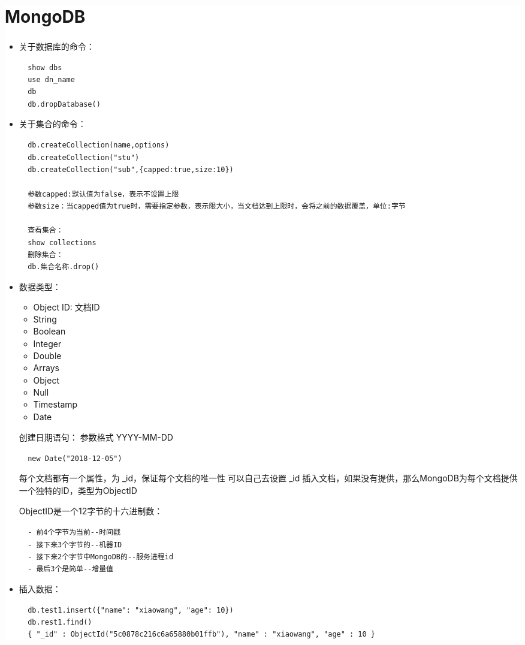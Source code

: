 # MongoDB

- 关于数据库的命令：

		show dbs
		use dn_name
		db
		db.dropDatabase()


- 关于集合的命令：

		db.createCollection(name,options)
		db.createCollection("stu")
		db.createCollection("sub",{capped:true,size:10})
	
		参数capped:默认值为false，表示不设置上限
		参数size：当capped值为true时，需要指定参数，表示限大小，当文档达到上限时，会将之前的数据覆盖，单位:字节
	
		查看集合：
		show collections
		删除集合：
		db.集合名称.drop()

- 数据类型：
	- Object ID: 文档ID
	- String
	- Boolean
	- Integer
	- Double
	- Arrays
	- Object
	- Null
	- Timestamp
	- Date

	创建日期语句： 参数格式 YYYY-MM-DD

		new Date("2018-12-05")

	每个文档都有一个属性，为 _id，保证每个文档的唯一性
	可以自己去设置 _id 插入文档，如果没有提供，那么MongoDB为每个文档提供一个独特的ID，类型为ObjectID

	ObjectID是一个12字节的十六进制数：

		- 前4个字节为当前--时间戳
		- 接下来3个字节的--机器ID
		- 接下来2个字节中MongoDB的--服务进程id
		- 最后3个是简单--增量值

- 插入数据：

		db.test1.insert({"name": "xiaowang", "age": 10})
		db.rest1.find()
		{ "_id" : ObjectId("5c0878c216c6a65880b01ffb"), "name" : "xiaowang", "age" : 10 }
	
	